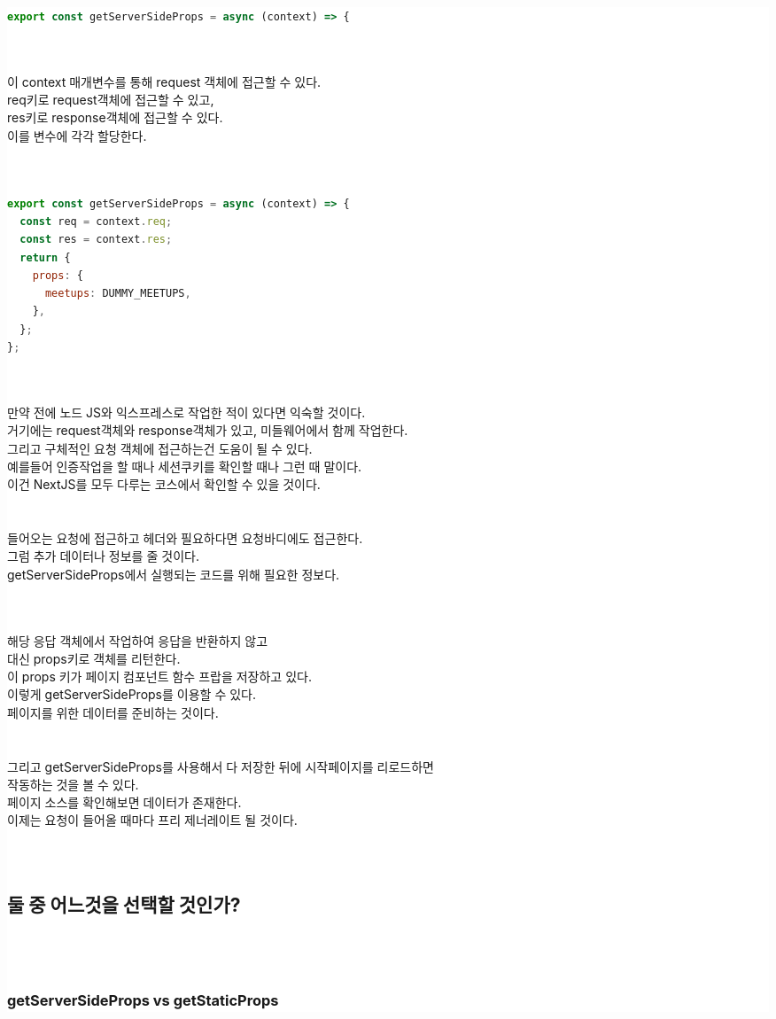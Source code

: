 ```jsx
export const getServerSideProps = async (context) => {

```

<br><br>
이 context 매개변수를 통해 request 객체에 접근할 수 있다.  
req키로 request객체에 접근할 수 있고,  
res키로 response객체에 접근할 수 있다.  
이를 변수에 각각 할당한다.  
<br><br>

```jsx
export const getServerSideProps = async (context) => {
  const req = context.req;
  const res = context.res;
  return {
    props: {
      meetups: DUMMY_MEETUPS,
    },
  };
};
```

<br><br>
만약 전에 노드 JS와 익스프레스로 작업한 적이 있다면 익숙할 것이다.  
거기에는 request객체와 response객체가 있고, 미들웨어에서 함께 작업한다.  
그리고 구체적인 요청 객체에 접근하는건 도움이 될 수 있다.  
예를들어 인증작업을 할 때나 세션쿠키를 확인할 때나 그런 때 말이다.  
이건 NextJS를 모두 다루는 코스에서 확인할 수 있을 것이다.  
<br><br>
들어오는 요청에 접근하고 헤더와 필요하다면 요청바디에도 접근한다.  
그럼 추가 데이터나 정보를 줄 것이다.  
getServerSideProps에서 실행되는 코드를 위해 필요한 정보다.

<br><br>
해당 응답 객체에서 작업하여 응답을 반환하지 않고  
대신 props키로 객체를 리턴한다.  
이 props 키가 페이지 컴포넌트 함수 프랍을 저장하고 있다.  
이렇게 getServerSideProps를 이용할 수 있다.  
페이지를 위한 데이터를 준비하는 것이다.  
<br><br>
그리고 getServerSideProps를 사용해서 다 저장한 뒤에 시작페이지를 리로드하면  
작동하는 것을 볼 수 있다.  
페이지 소스를 확인해보면 데이터가 존재한다.  
이제는 요청이 들어올 때마다 프리 제너레이트 될 것이다.  
<br><br>

## 둘 중 어느것을 선택할 것인가?

<br><br>

### getServerSideProps vs getStaticProps
